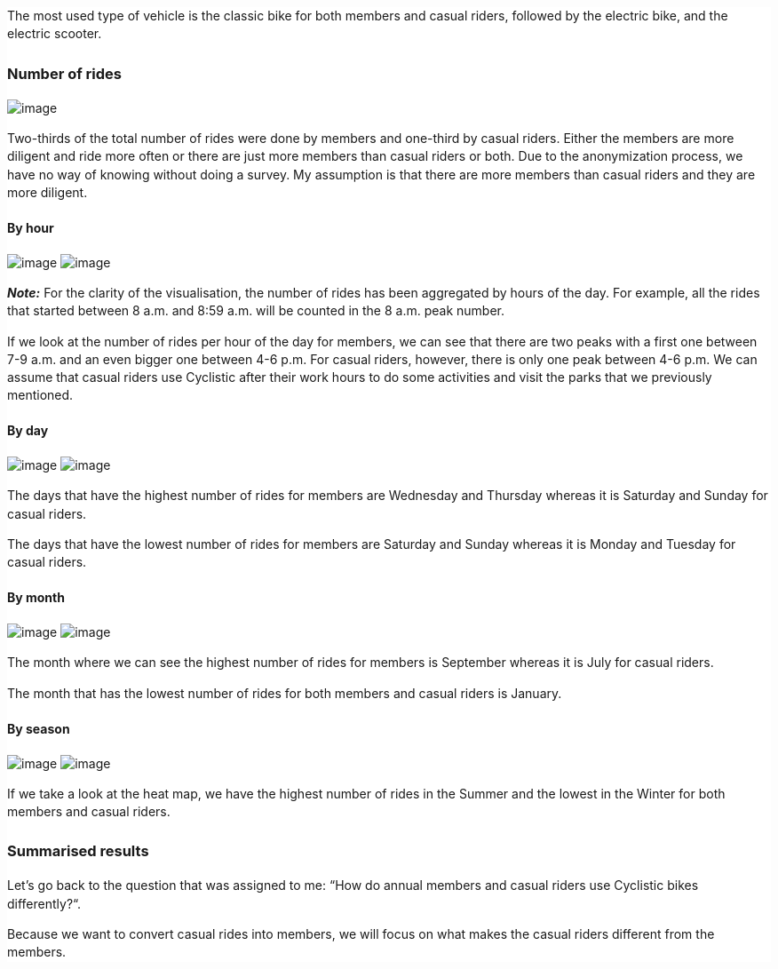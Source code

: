 The most used type of vehicle is the classic bike for both members and casual riders, followed by the electric bike, and the electric scooter. 

### Number of rides
![image](https://github.com/user-attachments/assets/fc331242-d19e-4b87-a92b-18cc9b6c6ba7)

Two-thirds of the total number of rides were done by members and one-third by casual riders. Either the members are more diligent and ride more often or there are just more members than casual riders or both. Due to the anonymization process, we have no way of knowing without doing a survey.  My assumption is that there are more members than casual riders and they are more diligent.

#### By hour
![image](https://github.com/user-attachments/assets/d7efc80d-25e5-4f7b-9c05-5357fcea28f0) ![image](https://github.com/user-attachments/assets/bdf9c8db-cdcd-4233-9840-520ea935f5b4)

**_Note:_** For the clarity of the visualisation, the number of rides has been aggregated by hours of the day. For example, all the rides that started between 8 a.m. and 8:59 a.m. will be counted in the 8 a.m. peak number. 

If we look at the number of rides per hour of the day for members, we can see that there are two peaks with a first one between 7-9 a.m. and an even bigger one between 4-6 p.m. For casual riders, however, there is only one peak between 4-6 p.m. We can assume that casual riders use Cyclistic after their work hours to do some activities and visit the parks that we previously mentioned. 

#### By day
![image](https://github.com/user-attachments/assets/891dc196-9659-496d-a346-5df7a5149de6) ![image](https://github.com/user-attachments/assets/f42a2f2f-d7ef-4702-821a-9a4f6e045b58)

The days that have the highest number of rides for members are Wednesday and Thursday whereas it is Saturday and Sunday for casual riders.

The days that have the lowest number of rides for members are Saturday and Sunday whereas it is Monday and Tuesday for casual riders.

#### By month
![image](https://github.com/user-attachments/assets/e1656595-e98b-4bdc-97bf-b0944c354a61) ![image](https://github.com/user-attachments/assets/5c38df4e-200b-4d42-ae68-4d9519128a0d)

The month where we can see the highest number of rides for members is September whereas it is July for casual riders.

The month that has the lowest number of rides for both members and casual riders is January.

#### By season
![image](https://github.com/user-attachments/assets/0e596929-de77-43c9-af46-fa508fcd8dfd) ![image](https://github.com/user-attachments/assets/91bd168c-a1a4-405e-88bb-0b6934fbfa13)

If we take a look at the heat map, we have the highest number of rides in the Summer and the lowest in the Winter for both members and casual riders.

### Summarised results
Let’s go back to the question that was assigned to me: “How do annual members and casual riders use Cyclistic bikes differently?“.

Because we want to convert casual rides into members, we will focus on what makes the casual riders different from the members.
